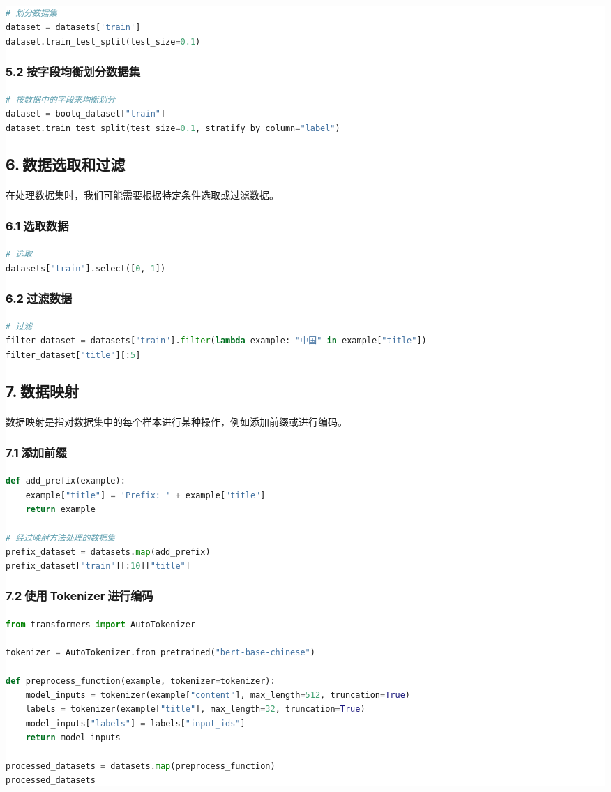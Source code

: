 ```python
# 划分数据集
dataset = datasets['train']
dataset.train_test_split(test_size=0.1)
```

### 5.2 按字段均衡划分数据集

```python
# 按数据中的字段来均衡划分
dataset = boolq_dataset["train"]
dataset.train_test_split(test_size=0.1, stratify_by_column="label")
```

## 6. 数据选取和过滤

在处理数据集时，我们可能需要根据特定条件选取或过滤数据。

### 6.1 选取数据

```python
# 选取
datasets["train"].select([0, 1])
```

### 6.2 过滤数据

```python
# 过滤
filter_dataset = datasets["train"].filter(lambda example: "中国" in example["title"])
filter_dataset["title"][:5]
```

## 7. 数据映射

数据映射是指对数据集中的每个样本进行某种操作，例如添加前缀或进行编码。

### 7.1 添加前缀

```python
def add_prefix(example):
    example["title"] = 'Prefix: ' + example["title"]
    return example

# 经过映射方法处理的数据集
prefix_dataset = datasets.map(add_prefix)
prefix_dataset["train"][:10]["title"]
```

### 7.2 使用 Tokenizer 进行编码

```python
from transformers import AutoTokenizer

tokenizer = AutoTokenizer.from_pretrained("bert-base-chinese")

def preprocess_function(example, tokenizer=tokenizer):
    model_inputs = tokenizer(example["content"], max_length=512, truncation=True)
    labels = tokenizer(example["title"], max_length=32, truncation=True)
    model_inputs["labels"] = labels["input_ids"]
    return model_inputs

processed_datasets = datasets.map(preprocess_function)
processed_datasets
```
